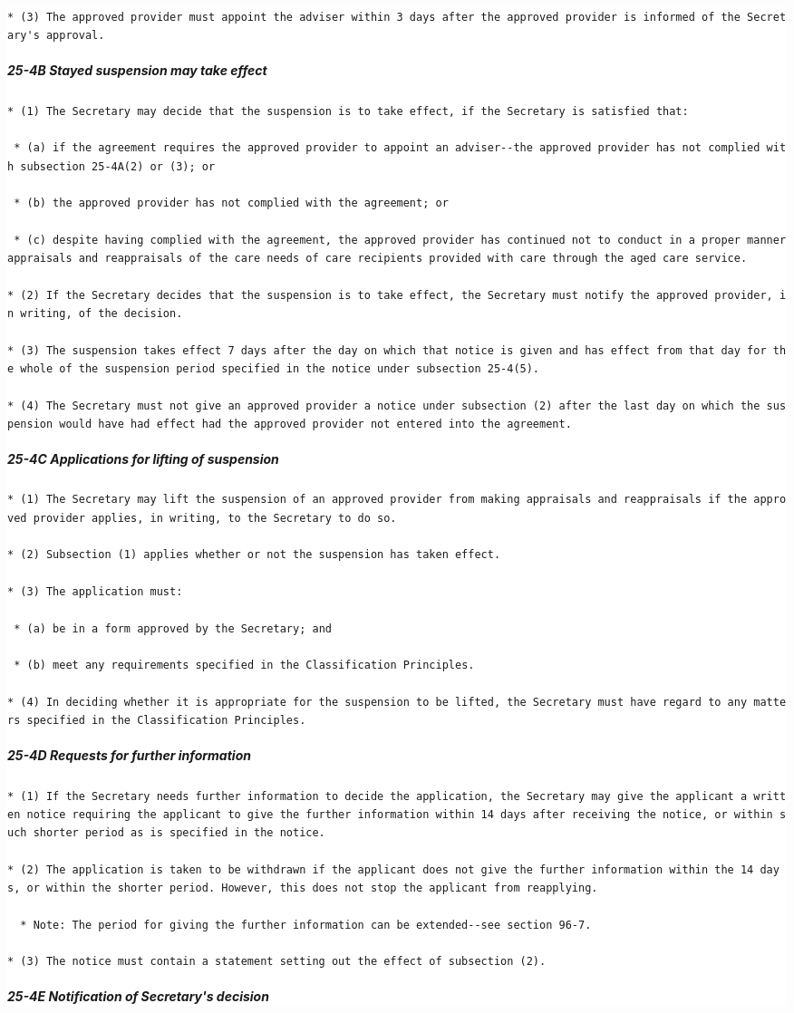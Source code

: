     * (3) The approved provider must appoint the adviser within 3 days after the approved provider is informed of the Secretary's approval.

##### 25-4B  Stayed suspension may take effect

    * (1) The Secretary may decide that the suspension is to take effect, if the Secretary is satisfied that:

     * (a) if the agreement requires the approved provider to appoint an adviser--the approved provider has not complied with subsection 25-4A(2) or (3); or

     * (b) the approved provider has not complied with the agreement; or

     * (c) despite having complied with the agreement, the approved provider has continued not to conduct in a proper manner appraisals and reappraisals of the care needs of care recipients provided with care through the aged care service.

    * (2) If the Secretary decides that the suspension is to take effect, the Secretary must notify the approved provider, in writing, of the decision.

    * (3) The suspension takes effect 7 days after the day on which that notice is given and has effect from that day for the whole of the suspension period specified in the notice under subsection 25-4(5).

    * (4) The Secretary must not give an approved provider a notice under subsection (2) after the last day on which the suspension would have had effect had the approved provider not entered into the agreement.

##### 25-4C  Applications for lifting of suspension

    * (1) The Secretary may lift the suspension of an approved provider from making appraisals and reappraisals if the approved provider applies, in writing, to the Secretary to do so.

    * (2) Subsection (1) applies whether or not the suspension has taken effect.

    * (3) The application must:

     * (a) be in a form approved by the Secretary; and

     * (b) meet any requirements specified in the Classification Principles.

    * (4) In deciding whether it is appropriate for the suspension to be lifted, the Secretary must have regard to any matters specified in the Classification Principles.

##### 25-4D  Requests for further information

    * (1) If the Secretary needs further information to decide the application, the Secretary may give the applicant a written notice requiring the applicant to give the further information within 14 days after receiving the notice, or within such shorter period as is specified in the notice.

    * (2) The application is taken to be withdrawn if the applicant does not give the further information within the 14 days, or within the shorter period. However, this does not stop the applicant from reapplying.

      * Note: The period for giving the further information can be extended--see section 96-7.

    * (3) The notice must contain a statement setting out the effect of subsection (2).

##### 25-4E  Notification of Secretary's decision
